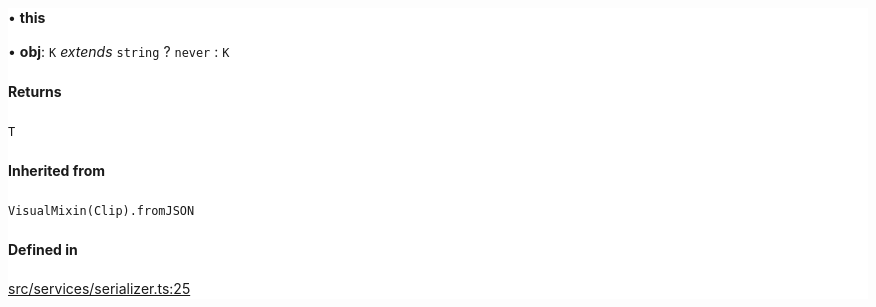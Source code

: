 • **this**

• **obj**: `K` *extends* `string` ? `never` : `K`

#### Returns

`T`

#### Inherited from

`VisualMixin(Clip).fromJSON`

#### Defined in

[src/services/serializer.ts:25](https://github.com/diffusionstudio/core-v2/blob/ce69ef92917fd6c7f2f6e872cf6c87954dee9b56/src/services/serializer.ts#L25)
